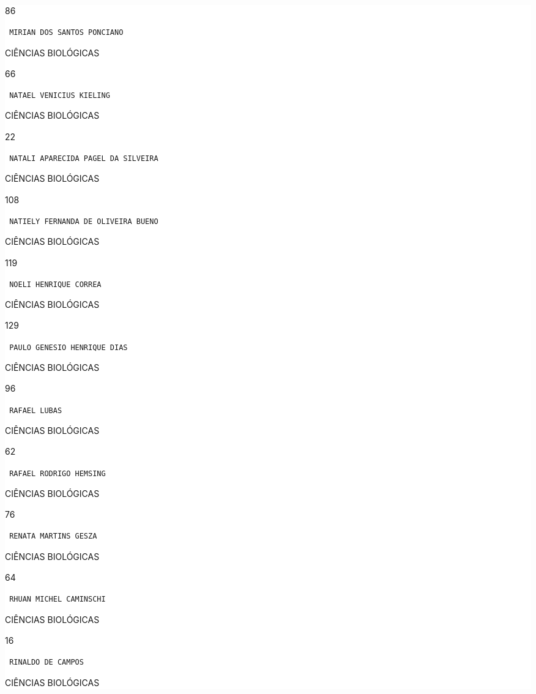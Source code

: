    86

     MIRIAN DOS SANTOS PONCIANO

   CIÊNCIAS BIOLÓGICAS

   66

     NATAEL VENICIUS KIELING

   CIÊNCIAS BIOLÓGICAS

   22

     NATALI APARECIDA PAGEL DA SILVEIRA

   CIÊNCIAS BIOLÓGICAS

   108

     NATIELY FERNANDA DE OLIVEIRA BUENO

   CIÊNCIAS BIOLÓGICAS

   119

     NOELI HENRIQUE CORREA

   CIÊNCIAS BIOLÓGICAS

   129

     PAULO GENESIO HENRIQUE DIAS

   CIÊNCIAS BIOLÓGICAS

   96

     RAFAEL LUBAS

   CIÊNCIAS BIOLÓGICAS

   62

     RAFAEL RODRIGO HEMSING

   CIÊNCIAS BIOLÓGICAS

   76

     RENATA MARTINS GESZA

   CIÊNCIAS BIOLÓGICAS

   64

     RHUAN MICHEL CAMINSCHI

   CIÊNCIAS BIOLÓGICAS

   16

     RINALDO DE CAMPOS

   CIÊNCIAS BIOLÓGICAS
